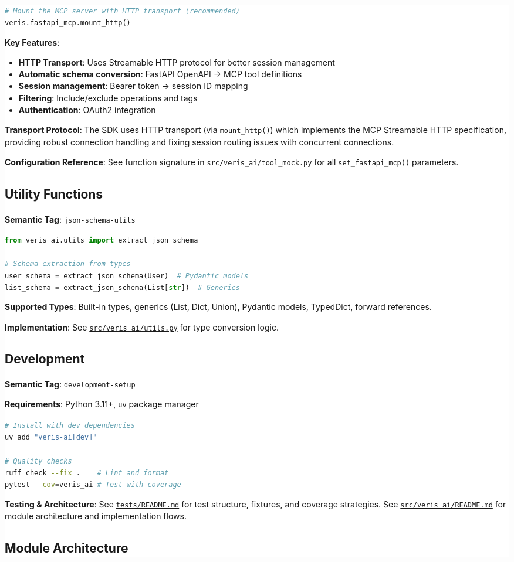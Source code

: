```python
# Mount the MCP server with HTTP transport (recommended)
veris.fastapi_mcp.mount_http()
```

**Key Features**:
- **HTTP Transport**: Uses Streamable HTTP protocol for better session management
- **Automatic schema conversion**: FastAPI OpenAPI → MCP tool definitions
- **Session management**: Bearer token → session ID mapping
- **Filtering**: Include/exclude operations and tags
- **Authentication**: OAuth2 integration

**Transport Protocol**: The SDK uses HTTP transport (via `mount_http()`) which implements the MCP Streamable HTTP specification, providing robust connection handling and fixing session routing issues with concurrent connections.

**Configuration Reference**: See function signature in [`src/veris_ai/tool_mock.py`](src/veris_ai/tool_mock.py) for all `set_fastapi_mcp()` parameters.

## Utility Functions

**Semantic Tag**: `json-schema-utils`

```python
from veris_ai.utils import extract_json_schema

# Schema extraction from types
user_schema = extract_json_schema(User)  # Pydantic models
list_schema = extract_json_schema(List[str])  # Generics
```

**Supported Types**: Built-in types, generics (List, Dict, Union), Pydantic models, TypedDict, forward references.

**Implementation**: See [`src/veris_ai/utils.py`](src/veris_ai/utils.py) for type conversion logic.

## Development

**Semantic Tag**: `development-setup`

**Requirements**: Python 3.11+, `uv` package manager

```bash
# Install with dev dependencies
uv add "veris-ai[dev]"

# Quality checks
ruff check --fix .    # Lint and format
pytest --cov=veris_ai # Test with coverage
```

**Testing & Architecture**: See [`tests/README.md`](tests/README.md) for test structure, fixtures, and coverage strategies. See [`src/veris_ai/README.md`](src/veris_ai/README.md) for module architecture and implementation flows.

## Module Architecture

